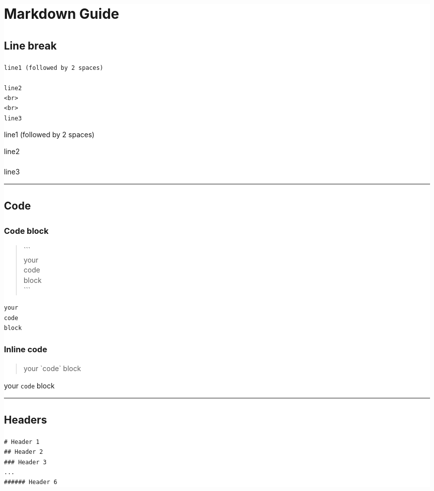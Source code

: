 # Markdown Guide

## Line break

```
line1 (followed by 2 spaces)

line2
<br>
<br>
line3
```

line1 (followed by 2 spaces)

line2
<br>
<br>
line3

***

## Code

### Code block

> \```<br>
your<br>
code<br>
block<br>
\```


```
your
code
block
```


### Inline code

> your \`code\` block

your `code` block

***

## Headers

```
# Header 1
## Header 2
### Header 3
...
###### Header 6
```
